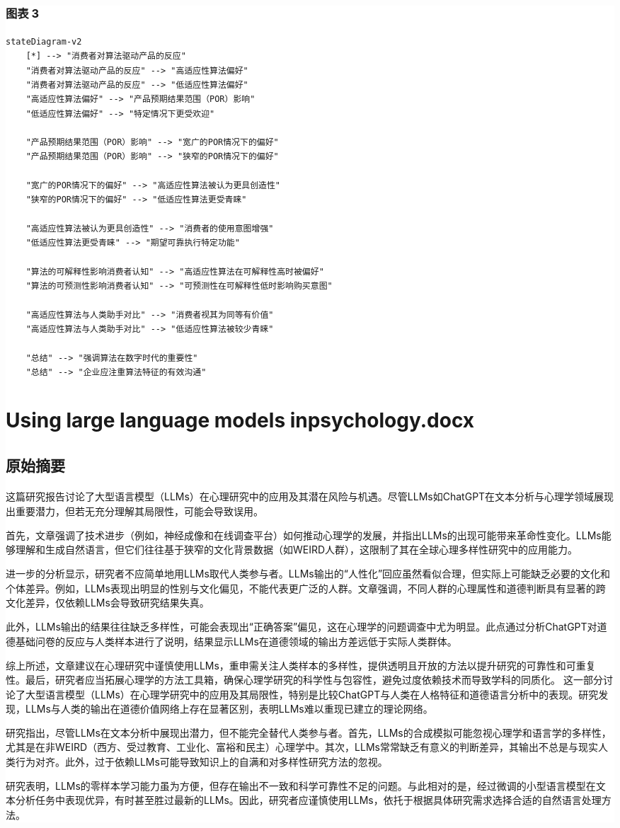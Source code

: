 ### 图表 3

```mermaid
stateDiagram-v2
    [*] --> "消费者对算法驱动产品的反应"
    "消费者对算法驱动产品的反应" --> "高适应性算法偏好"
    "消费者对算法驱动产品的反应" --> "低适应性算法偏好"
    "高适应性算法偏好" --> "产品预期结果范围（POR）影响"
    "低适应性算法偏好" --> "特定情况下更受欢迎"

    "产品预期结果范围（POR）影响" --> "宽广的POR情况下的偏好"
    "产品预期结果范围（POR）影响" --> "狭窄的POR情况下的偏好"

    "宽广的POR情况下的偏好" --> "高适应性算法被认为更具创造性"
    "狭窄的POR情况下的偏好" --> "低适应性算法更受青睐"

    "高适应性算法被认为更具创造性" --> "消费者的使用意图增强"
    "低适应性算法更受青睐" --> "期望可靠执行特定功能"

    "算法的可解释性影响消费者认知" --> "高适应性算法在可解释性高时被偏好"
    "算法的可预测性影响消费者认知" --> "可预测性在可解释性低时影响购买意图"

    "高适应性算法与人类助手对比" --> "消费者视其为同等有价值"
    "高适应性算法与人类助手对比" --> "低适应性算法被较少青睐"

    "总结" --> "强调算法在数字时代的重要性"
    "总结" --> "企业应注重算法特征的有效沟通"
```

# Using large language models inpsychology.docx

## 原始摘要

这篇研究报告讨论了大型语言模型（LLMs）在心理研究中的应用及其潜在风险与机遇。尽管LLMs如ChatGPT在文本分析与心理学领域展现出重要潜力，但若无充分理解其局限性，可能会导致误用。

首先，文章强调了技术进步（例如，神经成像和在线调查平台）如何推动心理学的发展，并指出LLMs的出现可能带来革命性变化。LLMs能够理解和生成自然语言，但它们往往基于狭窄的文化背景数据（如WEIRD人群），这限制了其在全球心理多样性研究中的应用能力。

进一步的分析显示，研究者不应简单地用LLMs取代人类参与者。LLMs输出的“人性化”回应虽然看似合理，但实际上可能缺乏必要的文化和个体差异。例如，LLMs表现出明显的性别与文化偏见，不能代表更广泛的人群。文章强调，不同人群的心理属性和道德判断具有显著的跨文化差异，仅依赖LLMs会导致研究结果失真。

此外，LLMs输出的结果往往缺乏多样性，可能会表现出“正确答案”偏见，这在心理学的问题调查中尤为明显。此点通过分析ChatGPT对道德基础问卷的反应与人类样本进行了说明，结果显示LLMs在道德领域的输出方差远低于实际人类群体。

综上所述，文章建议在心理研究中谨慎使用LLMs，重申需关注人类样本的多样性，提供透明且开放的方法以提升研究的可靠性和可重复性。最后，研究者应当拓展心理学的方法工具箱，确保心理学研究的科学性与包容性，避免过度依赖技术而导致学科的同质化。
这一部分讨论了大型语言模型（LLMs）在心理学研究中的应用及其局限性，特别是比较ChatGPT与人类在人格特征和道德语言分析中的表现。研究发现，LLMs与人类的输出在道德价值网络上存在显著区别，表明LLMs难以重现已建立的理论网络。

研究指出，尽管LLMs在文本分析中展现出潜力，但不能完全替代人类参与者。首先，LLMs的合成模拟可能忽视心理学和语言学的多样性，尤其是在非WEIRD（西方、受过教育、工业化、富裕和民主）心理学中。其次，LLMs常常缺乏有意义的判断差异，其输出不总是与现实人类行为对齐。此外，过于依赖LLMs可能导致知识上的自满和对多样性研究方法的忽视。

研究表明，LLMs的零样本学习能力虽为方便，但存在输出不一致和科学可靠性不足的问题。与此相对的是，经过微调的小型语言模型在文本分析任务中表现优异，有时甚至胜过最新的LLMs。因此，研究者应谨慎使用LLMs，依托于根据具体研究需求选择合适的自然语言处理方法。

